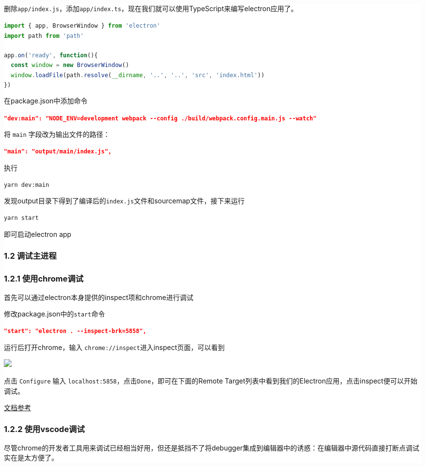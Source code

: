 删除`app/index.js`，添加`app/index.ts`，现在我们就可以使用TypeScript来编写electron应用了。

```ts
import { app, BrowserWindow } from 'electron'
import path from 'path'

app.on('ready', function(){
  const window = new BrowserWindow()
  window.loadFile(path.resolve(__dirname, '..', '..', 'src', 'index.html'))
})
```
在package.json中添加命令
```json
"dev:main": "NODE_ENV=development webpack --config ./build/webpack.config.main.js --watch"
```

将 `main` 字段改为输出文件的路径：
```json
"main": "output/main/index.js",
```

执行

```shell
yarn dev:main
```

发现output目录下得到了编译后的`index.js`文件和sourcemap文件，接下来运行

```shell
yarn start
```

即可启动electron app

### 1.2 调试主进程

### 1.2.1 使用chrome调试

首先可以通过electron本身提供的inspect项和chrome进行调试

修改package.json中的`start`命令

```json
"start": "electron . --inspect-brk=5858",
```

运行后打开chrome，输入 `chrome://inspect`进入inspect页面，可以看到

<img src="../../resources/markdown/inspect_main_process_in_chrome.png">

点击 `Configure` 输入 `localhost:5858`，点击`Done`，即可在下面的Remote Target列表中看到我们的Electron应用，点击inspect便可以开始调试。

[文档参考](https://nodejs.org/en/docs/guides/debugging-getting-started/)

### 1.2.2 使用vscode调试

尽管chrome的开发者工具用来调试已经相当好用，但还是抵挡不了将debugger集成到编辑器中的诱惑：在编辑器中源代码直接打断点调试实在是太方便了。
